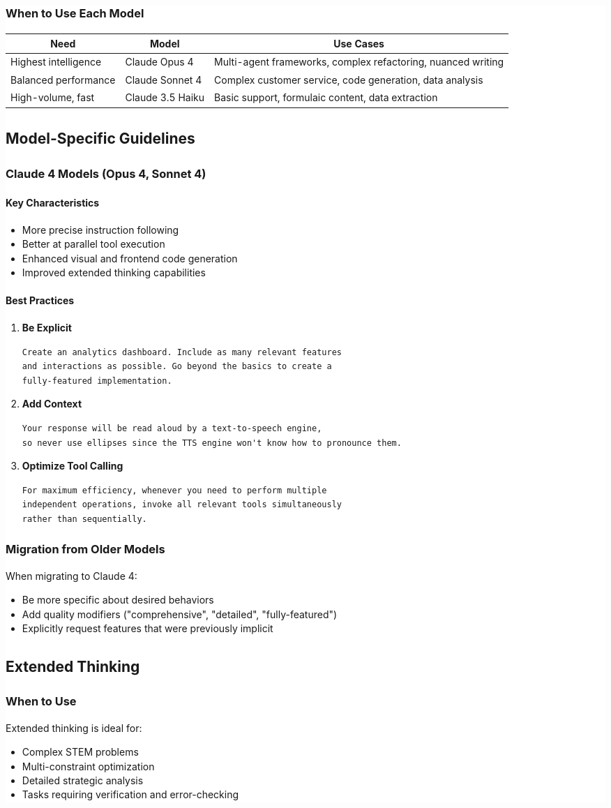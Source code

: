 ### When to Use Each Model
| Need | Model | Use Cases |
|------|-------|-----------|
| Highest intelligence | Claude Opus 4 | Multi-agent frameworks, complex refactoring, nuanced writing |
| Balanced performance | Claude Sonnet 4 | Complex customer service, code generation, data analysis |
| High-volume, fast | Claude 3.5 Haiku | Basic support, formulaic content, data extraction |

## Model-Specific Guidelines

### Claude 4 Models (Opus 4, Sonnet 4)

#### Key Characteristics
- More precise instruction following
- Better at parallel tool execution
- Enhanced visual and frontend code generation
- Improved extended thinking capabilities

#### Best Practices

1. **Be Explicit**
   ```
   Create an analytics dashboard. Include as many relevant features 
   and interactions as possible. Go beyond the basics to create a 
   fully-featured implementation.
   ```

2. **Add Context**
   ```
   Your response will be read aloud by a text-to-speech engine, 
   so never use ellipses since the TTS engine won't know how to pronounce them.
   ```

3. **Optimize Tool Calling**
   ```
   For maximum efficiency, whenever you need to perform multiple 
   independent operations, invoke all relevant tools simultaneously 
   rather than sequentially.
   ```

### Migration from Older Models
When migrating to Claude 4:
- Be more specific about desired behaviors
- Add quality modifiers ("comprehensive", "detailed", "fully-featured")
- Explicitly request features that were previously implicit

## Extended Thinking

### When to Use
Extended thinking is ideal for:
- Complex STEM problems
- Multi-constraint optimization
- Detailed strategic analysis
- Tasks requiring verification and error-checking
